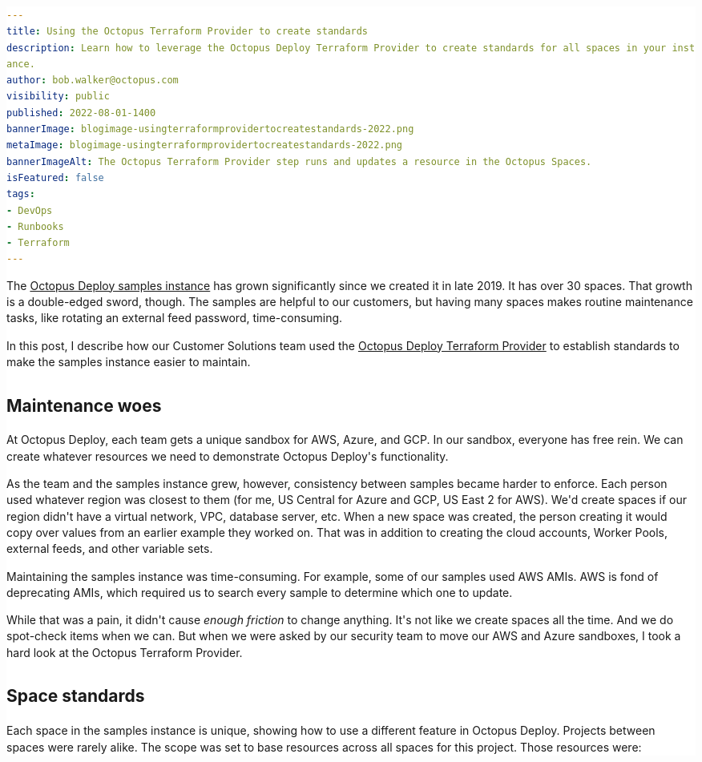 ```yaml
---
title: Using the Octopus Terraform Provider to create standards
description: Learn how to leverage the Octopus Deploy Terraform Provider to create standards for all spaces in your instance.
author: bob.walker@octopus.com
visibility: public
published: 2022-08-01-1400
bannerImage: blogimage-usingterraformprovidertocreatestandards-2022.png
metaImage: blogimage-usingterraformprovidertocreatestandards-2022.png
bannerImageAlt: The Octopus Terraform Provider step runs and updates a resource in the Octopus Spaces.
isFeatured: false
tags:
- DevOps
- Runbooks
- Terraform
---
```


The [Octopus Deploy samples instance](https://samples.octopus.app) has grown significantly since we created it in late 2019.  It has over 30 spaces. That growth is a double-edged sword, though. The samples are helpful to our customers, but having many spaces makes routine maintenance tasks, like rotating an external feed password, time-consuming.  

In this post, I describe how our Customer Solutions team used the [Octopus Deploy Terraform Provider](https://registry.terraform.io/providers/OctopusDeployLabs/octopusdeploy/latest/) to establish standards to make the samples instance easier to maintain.

## Maintenance woes

At Octopus Deploy, each team gets a unique sandbox for AWS, Azure, and GCP. In our sandbox, everyone has free rein. We can create whatever resources we need to demonstrate Octopus Deploy's functionality.  

As the team and the samples instance grew, however, consistency between samples became harder to enforce. Each person used whatever region was closest to them (for me, US Central for Azure and GCP, US East 2 for AWS). We'd create spaces if our region didn't have a virtual network, VPC, database server, etc. When a new space was created, the person creating it would copy over values from an earlier example they worked on. That was in addition to creating the cloud accounts, Worker Pools, external feeds, and other variable sets.

Maintaining the samples instance was time-consuming.  For example, some of our samples used AWS AMIs. AWS is fond of deprecating AMIs, which required us to search every sample to determine which one to update.

While that was a pain, it didn't cause _enough friction_ to change anything.  It's not like we create spaces all the time.  And we do spot-check items when we can.  But when we were asked by our security team to move our AWS and Azure sandboxes, I took a hard look at the Octopus Terraform Provider.

## Space standards

Each space in the samples instance is unique, showing how to use a different feature in Octopus Deploy. Projects between spaces were rarely alike. The scope was set to base resources across all spaces for this project. Those resources were:

